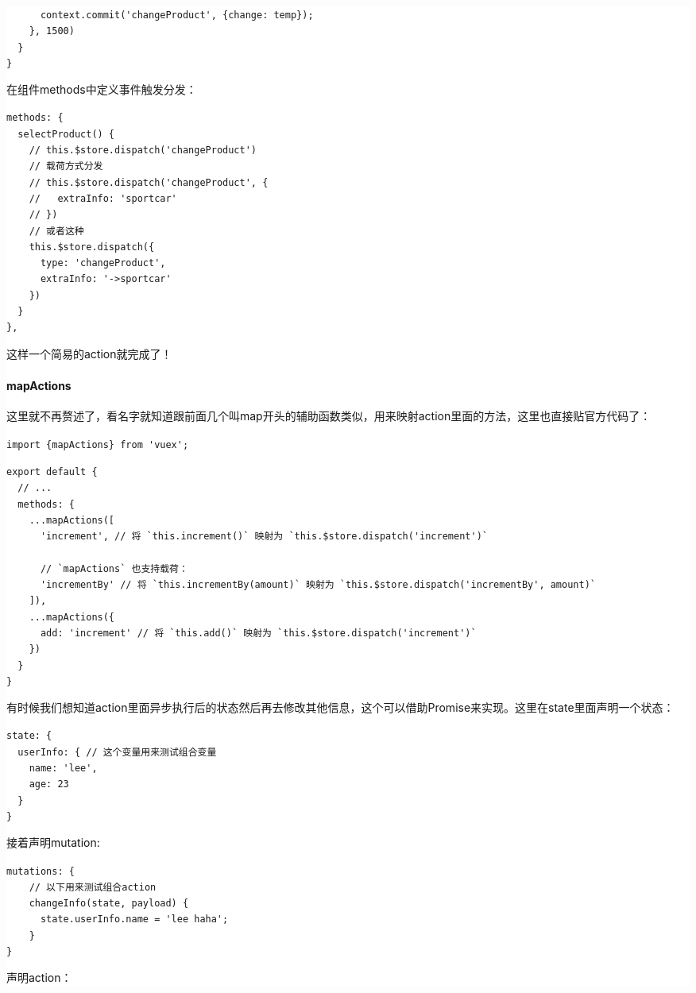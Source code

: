 ```
      context.commit('changeProduct', {change: temp});
    }, 1500)
  }
}
```
在组件methods中定义事件触发分发：
```
methods: {
  selectProduct() {
    // this.$store.dispatch('changeProduct')
    // 载荷方式分发
    // this.$store.dispatch('changeProduct', {
    //   extraInfo: 'sportcar'
    // })
    // 或者这种
    this.$store.dispatch({
      type: 'changeProduct',
      extraInfo: '->sportcar'
    })
  }
},
```
这样一个简易的action就完成了！
#### mapActions
这里就不再赘述了，看名字就知道跟前面几个叫map开头的辅助函数类似，用来映射action里面的方法，这里也直接贴官方代码了：
```
import {mapActions} from 'vuex';
```
```
export default {
  // ...
  methods: {
    ...mapActions([
      'increment', // 将 `this.increment()` 映射为 `this.$store.dispatch('increment')`

      // `mapActions` 也支持载荷：
      'incrementBy' // 将 `this.incrementBy(amount)` 映射为 `this.$store.dispatch('incrementBy', amount)`
    ]),
    ...mapActions({
      add: 'increment' // 将 `this.add()` 映射为 `this.$store.dispatch('increment')`
    })
  }
}
```
有时候我们想知道action里面异步执行后的状态然后再去修改其他信息，这个可以借助Promise来实现。这里在state里面声明一个状态：
```
state: {
  userInfo: { // 这个变量用来测试组合变量
    name: 'lee',
    age: 23
  }
}
```
接着声明mutation:
```
mutations: {
    // 以下用来测试组合action
    changeInfo(state, payload) {
      state.userInfo.name = 'lee haha';
    }
}
```
声明action：
```
```
